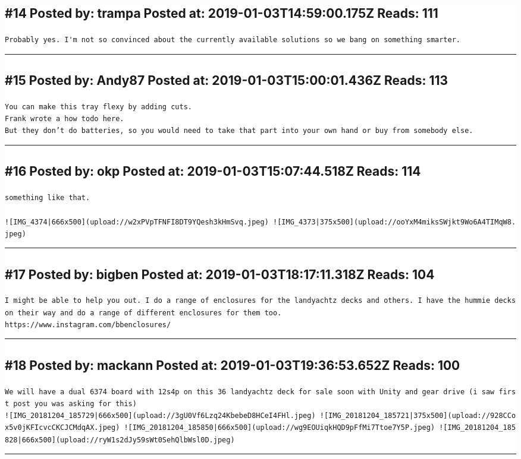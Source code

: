 ## \#14 Posted by: trampa Posted at: 2019-01-03T14:59:00.175Z Reads: 111

```
Probably yes. I'm not so convinced about the currently available solutions so we bang on something smarter.
```

---
## \#15 Posted by: Andy87 Posted at: 2019-01-03T15:00:01.436Z Reads: 113

```
You can make this tray flexy by adding cuts.
Frank wrote a how todo here.
But they don’t do batteries, so you would need to take that part into your own hand or buy from somebody else.
```

---
## \#16 Posted by: okp Posted at: 2019-01-03T15:07:44.518Z Reads: 114

```
something like that.

![IMG_4374|666x500](upload://w2xPVpTFNFI8DT9YQesh3kHmSvq.jpeg) ![IMG_4373|375x500](upload://ooYxM4miksSWjkt9Wo6A4TIMqW8.jpeg)
```

---
## \#17 Posted by: bigben Posted at: 2019-01-03T18:17:11.318Z Reads: 104

```
I might be able to help you out. I do a range of enclosures for the landyachtz decks and others. I have the hummie decks on their way and do a range of different enclosures for them too.
https://www.instagram.com/bbenclosures/
```

---
## \#18 Posted by: mackann Posted at: 2019-01-03T19:36:53.652Z Reads: 100

```
We will have a dual 6374 board with 12s4p on this 36 landyachtz deck for sale soon with Unity and gear drive (i saw first post you was asking for this) 
![IMG_20181204_185729|666x500](upload://3gU0Vf6Lzq24KbebeD8HCeI4FHl.jpeg) ![IMG_20181204_185721|375x500](upload://928CCox5v0jKFIcvcCKCJCMdqAX.jpeg) ![IMG_20181204_185850|666x500](upload://wg9EOUiqkHQD9pFfMi7Ttoe7Y5P.jpeg) ![IMG_20181204_185828|666x500](upload://ryW1s2dJy59sWt0SehQlbWsl0D.jpeg)
```

---